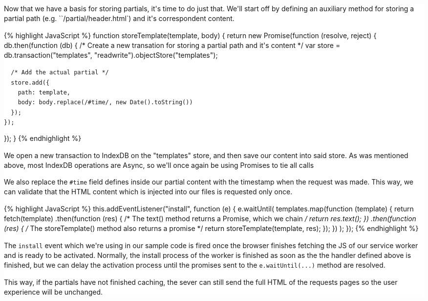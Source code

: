 Now that we have a basis for storing partials, it's time to do just that. We'll
start off by defining an auxiliary method for storing a partial path (e.g.
  ``/partial/header.html`) and it's correspondent content.

{% highlight JavaScript %}
function storeTemplate(template, body) {
  return new Promise(function (resolve, reject) {
    db.then(function (db) {
      /* Create a new transation for storing a partial path and it's content */
      var store = db.transaction("templates", "readwrite").objectStore("templates");

      /* Add the actual partial */
      store.add({
        path: template,
        body: body.replace(/#time/, new Date().toString())
      });
    });
  });
}
{% endhighlight %}

We open a new transaction to IndexDB on the "templates" store, and then save
our content into said store. As was mentioned above, most IndexDB operations
are Async, so we'll once again be using Promises to tie all calls

We also replace the `#time` field defines inside our partial content with the
timestamp when the request was made. This way, we can validate that the HTML
content which is injected into our files is requested only once.

{% highlight JavaScript %}
this.addEventListener("install", function (e) {
  e.waitUntil(
    templates.map(function (template) {
      return fetch(template)
        .then(function (res) {
          /* The text() method returns a Promise, which we chain */
          return res.text();
        })
        .then(function (res) {
          /* The storeTemplate() method also returns a promise */
          return storeTemplate(template, res);
        });
    })
  );
});
{% endhighlight %}

The `install` event which we're using in our sample code is fired once the
browser finishes fetching the JS of our service worker and is ready to be
activated. Normally, the install process of the worker is finished as soon
as the the handler defined above is finished, but we can delay the activation
process until the promises sent to the `e.waitUntil(...)` method are resolved.

This way, if the partials have not finished caching, the sever can still
send the full HTML of the requests pages so the user experience will be
unchanged.
